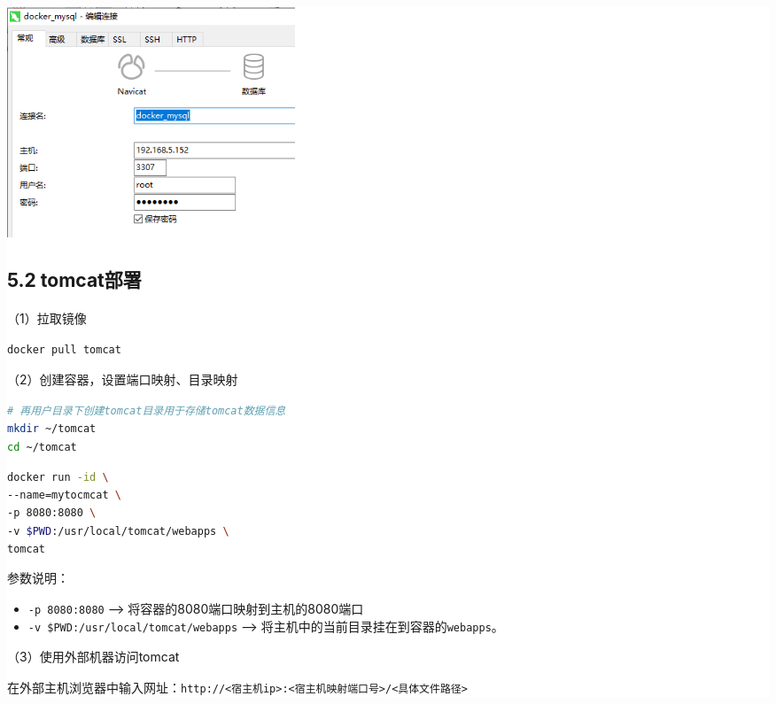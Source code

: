 <img src="./imgs/06_mysql客户端链接.png" style="zoom:75%;" />

## 5.2 tomcat部署

（1）拉取镜像

```bash
docker pull tomcat

```

（2）创建容器，设置端口映射、目录映射

```bash
# 再用户目录下创建tomcat目录用于存储tomcat数据信息
mkdir ~/tomcat
cd ~/tomcat

```

```bash
docker run -id \
--name=mytocmcat \
-p 8080:8080 \
-v $PWD:/usr/local/tomcat/webapps \
tomcat

```

参数说明：

- `-p 8080:8080`  --> 将容器的8080端口映射到主机的8080端口
- `-v $PWD:/usr/local/tomcat/webapps` --> 将主机中的当前目录挂在到容器的`webapps`。

（3）使用外部机器访问tomcat

​		在外部主机浏览器中输入网址：`http://<宿主机ip>:<宿主机映射端口号>/<具体文件路径>`
